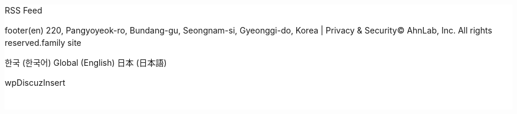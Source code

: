 
RSS Feed   









footer(en) 220, Pangyoyeok-ro, Bundang-gu, Seongnam-si, Gyeonggi-do, Korea | Privacy & Security© AhnLab, Inc. All rights reserved.family site


한국 (한국어)
Global (English)
日本 (日本語)
 




wpDiscuzInsert 









 




















































